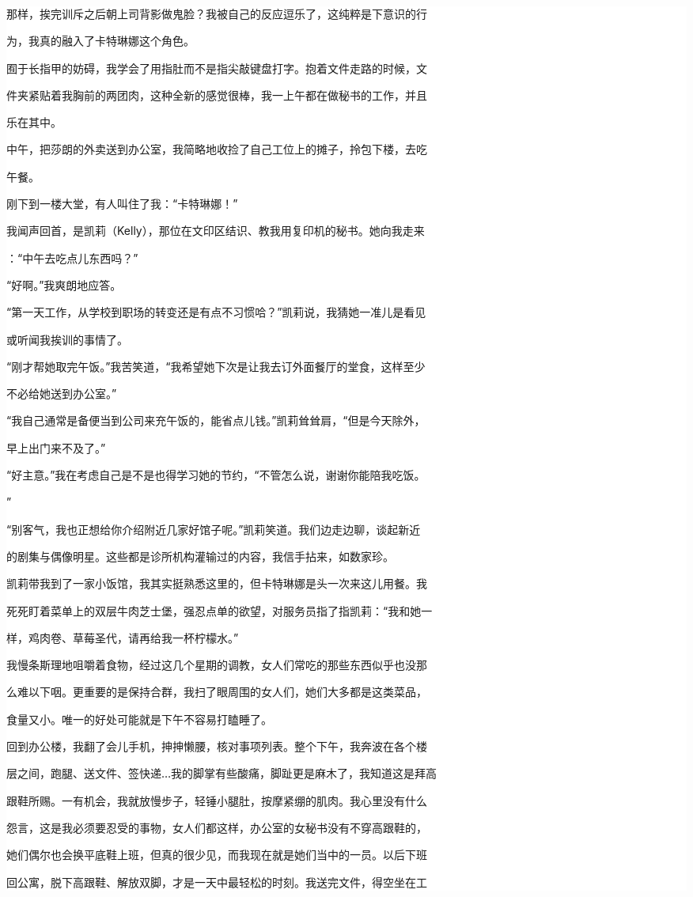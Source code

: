 那样，挨完训斥之后朝上司背影做鬼脸？我被自己的反应逗乐了，这纯粹是下意识的行

为，我真的融入了卡特琳娜这个角色。

囿于长指甲的妨碍，我学会了用指肚而不是指尖敲键盘打字。抱着文件走路的时候，文

件夹紧贴着我胸前的两团肉，这种全新的感觉很棒，我一上午都在做秘书的工作，并且

乐在其中。

中午，把莎朗的外卖送到办公室，我简略地收捡了自己工位上的摊子，拎包下楼，去吃

午餐。

刚下到一楼大堂，有人叫住了我：“卡特琳娜！”

我闻声回首，是凯莉（Kelly），那位在文印区结识、教我用复印机的秘书。她向我走来

：“中午去吃点儿东西吗？”

“好啊。”我爽朗地应答。

“第一天工作，从学校到职场的转变还是有点不习惯哈？”凯莉说，我猜她一准儿是看见

或听闻我挨训的事情了。

“刚才帮她取完午饭。”我苦笑道，“我希望她下次是让我去订外面餐厅的堂食，这样至少

不必给她送到办公室。”

“我自己通常是备便当到公司来充午饭的，能省点儿钱。”凯莉耸耸肩，“但是今天除外，

早上出门来不及了。”

“好主意。”我在考虑自己是不是也得学习她的节约，“不管怎么说，谢谢你能陪我吃饭。

”

“别客气，我也正想给你介绍附近几家好馆子呢。”凯莉笑道。我们边走边聊，谈起新近

的剧集与偶像明星。这些都是诊所机构灌输过的内容，我信手拈来，如数家珍。

凯莉带我到了一家小饭馆，我其实挺熟悉这里的，但卡特琳娜是头一次来这儿用餐。我

死死盯着菜单上的双层牛肉芝士堡，强忍点单的欲望，对服务员指了指凯莉：“我和她一

样，鸡肉卷、草莓圣代，请再给我一杯柠檬水。”

我慢条斯理地咀嚼着食物，经过这几个星期的调教，女人们常吃的那些东西似乎也没那

么难以下咽。更重要的是保持合群，我扫了眼周围的女人们，她们大多都是这类菜品，

食量又小。唯一的好处可能就是下午不容易打瞌睡了。

回到办公楼，我翻了会儿手机，抻抻懒腰，核对事项列表。整个下午，我奔波在各个楼

层之间，跑腿、送文件、签快递…我的脚掌有些酸痛，脚趾更是麻木了，我知道这是拜高

跟鞋所赐。一有机会，我就放慢步子，轻锤小腿肚，按摩紧绷的肌肉。我心里没有什么

怨言，这是我必须要忍受的事物，女人们都这样，办公室的女秘书没有不穿高跟鞋的，

她们偶尔也会换平底鞋上班，但真的很少见，而我现在就是她们当中的一员。以后下班

回公寓，脱下高跟鞋、解放双脚，才是一天中最轻松的时刻。我送完文件，得空坐在工
